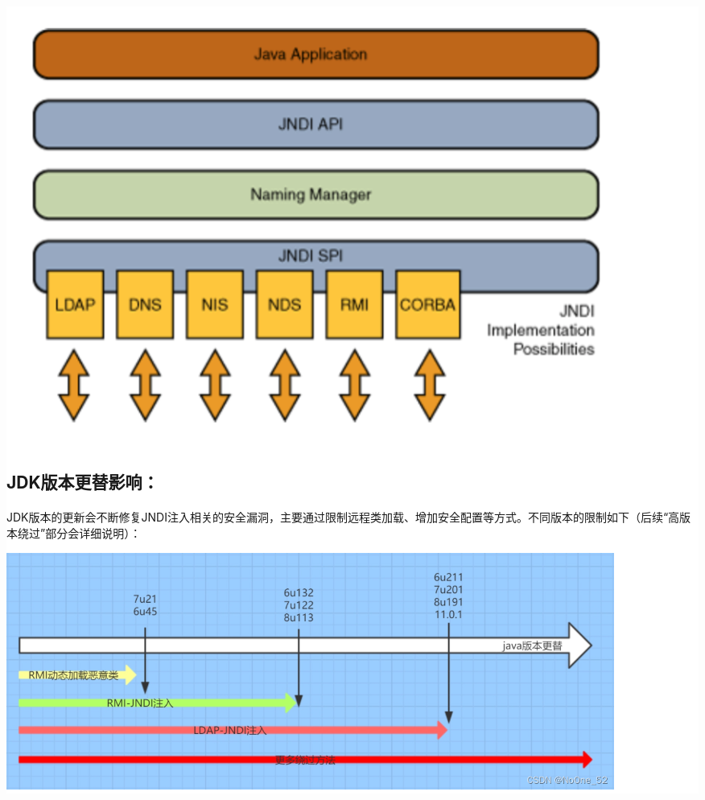 ![c2bcf7b649d7bfba281ecc93093c4609](037安全开发.assets/c2bcf7b649d7bfba281ecc93093c4609.png)


## JDK版本更替影响：
JDK版本的更新会不断修复JNDI注入相关的安全漏洞，主要通过限制远程类加载、增加安全配置等方式。不同版本的限制如下（后续“高版本绕过”部分会详细说明）：

![9d3ef1a3c0e60b55beb0fa31373a50c6](037安全开发.assets/9d3ef1a3c0e60b55beb0fa31373a50c6.png)

